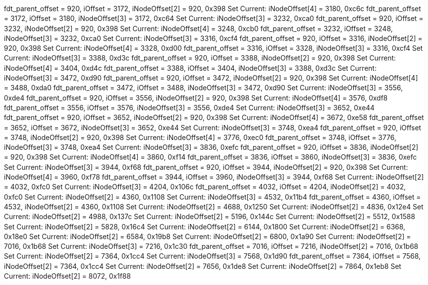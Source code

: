fdt_parent_offset = 920, iOffset = 3172, iNodeOffset[2] = 920, 0x398
Set Current: iNodeOffset[4] = 3180, 0xc6c
fdt_parent_offset = 3172, iOffset = 3180, iNodeOffset[3] = 3172, 0xc64
Set Current: iNodeOffset[3] = 3232, 0xca0
fdt_parent_offset = 920, iOffset = 3232, iNodeOffset[2] = 920, 0x398
Set Current: iNodeOffset[4] = 3248, 0xcb0
fdt_parent_offset = 3232, iOffset = 3248, iNodeOffset[3] = 3232, 0xca0
Set Current: iNodeOffset[3] = 3316, 0xcf4
fdt_parent_offset = 920, iOffset = 3316, iNodeOffset[2] = 920, 0x398
Set Current: iNodeOffset[4] = 3328, 0xd00
fdt_parent_offset = 3316, iOffset = 3328, iNodeOffset[3] = 3316, 0xcf4
Set Current: iNodeOffset[3] = 3388, 0xd3c
fdt_parent_offset = 920, iOffset = 3388, iNodeOffset[2] = 920, 0x398
Set Current: iNodeOffset[4] = 3404, 0xd4c
fdt_parent_offset = 3388, iOffset = 3404, iNodeOffset[3] = 3388, 0xd3c
Set Current: iNodeOffset[3] = 3472, 0xd90
fdt_parent_offset = 920, iOffset = 3472, iNodeOffset[2] = 920, 0x398
Set Current: iNodeOffset[4] = 3488, 0xda0
fdt_parent_offset = 3472, iOffset = 3488, iNodeOffset[3] = 3472, 0xd90
Set Current: iNodeOffset[3] = 3556, 0xde4
fdt_parent_offset = 920, iOffset = 3556, iNodeOffset[2] = 920, 0x398
Set Current: iNodeOffset[4] = 3576, 0xdf8
fdt_parent_offset = 3556, iOffset = 3576, iNodeOffset[3] = 3556, 0xde4
Set Current: iNodeOffset[3] = 3652, 0xe44
fdt_parent_offset = 920, iOffset = 3652, iNodeOffset[2] = 920, 0x398
Set Current: iNodeOffset[4] = 3672, 0xe58
fdt_parent_offset = 3652, iOffset = 3672, iNodeOffset[3] = 3652, 0xe44
Set Current: iNodeOffset[3] = 3748, 0xea4
fdt_parent_offset = 920, iOffset = 3748, iNodeOffset[2] = 920, 0x398
Set Current: iNodeOffset[4] = 3776, 0xec0
fdt_parent_offset = 3748, iOffset = 3776, iNodeOffset[3] = 3748, 0xea4
Set Current: iNodeOffset[3] = 3836, 0xefc
fdt_parent_offset = 920, iOffset = 3836, iNodeOffset[2] = 920, 0x398
Set Current: iNodeOffset[4] = 3860, 0xf14
fdt_parent_offset = 3836, iOffset = 3860, iNodeOffset[3] = 3836, 0xefc
Set Current: iNodeOffset[3] = 3944, 0xf68
fdt_parent_offset = 920, iOffset = 3944, iNodeOffset[2] = 920, 0x398
Set Current: iNodeOffset[4] = 3960, 0xf78
fdt_parent_offset = 3944, iOffset = 3960, iNodeOffset[3] = 3944, 0xf68
Set Current: iNodeOffset[2] = 4032, 0xfc0
Set Current: iNodeOffset[3] = 4204, 0x106c
fdt_parent_offset = 4032, iOffset = 4204, iNodeOffset[2] = 4032, 0xfc0
Set Current: iNodeOffset[2] = 4360, 0x1108
Set Current: iNodeOffset[3] = 4532, 0x11b4
fdt_parent_offset = 4360, iOffset = 4532, iNodeOffset[2] = 4360, 0x1108
Set Current: iNodeOffset[2] = 4688, 0x1250
Set Current: iNodeOffset[2] = 4836, 0x12e4
Set Current: iNodeOffset[2] = 4988, 0x137c
Set Current: iNodeOffset[2] = 5196, 0x144c
Set Current: iNodeOffset[2] = 5512, 0x1588
Set Current: iNodeOffset[2] = 5828, 0x16c4
Set Current: iNodeOffset[2] = 6144, 0x1800
Set Current: iNodeOffset[2] = 6368, 0x18e0
Set Current: iNodeOffset[2] = 6584, 0x19b8
Set Current: iNodeOffset[2] = 6800, 0x1a90
Set Current: iNodeOffset[2] = 7016, 0x1b68
Set Current: iNodeOffset[3] = 7216, 0x1c30
fdt_parent_offset = 7016, iOffset = 7216, iNodeOffset[2] = 7016, 0x1b68
Set Current: iNodeOffset[2] = 7364, 0x1cc4
Set Current: iNodeOffset[3] = 7568, 0x1d90
fdt_parent_offset = 7364, iOffset = 7568, iNodeOffset[2] = 7364, 0x1cc4
Set Current: iNodeOffset[2] = 7656, 0x1de8
Set Current: iNodeOffset[2] = 7864, 0x1eb8
Set Current: iNodeOffset[2] = 8072, 0x1f88
